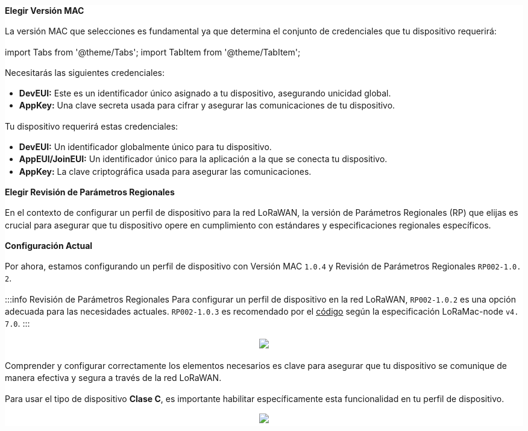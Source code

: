 **Elegir Versión MAC**

La versión MAC que selecciones es fundamental ya que determina el conjunto de credenciales que tu dispositivo requerirá:

import Tabs from '@theme/Tabs';
import TabItem from '@theme/TabItem';

<Tabs>
<TabItem value='MAC Version 1.0.4'>

  Necesitarás las siguientes credenciales:

- **DevEUI:** Este es un identificador único asignado a tu dispositivo, asegurando unicidad global.
- **AppKey:** Una clave secreta usada para cifrar y asegurar las comunicaciones de tu dispositivo.

</TabItem>

<TabItem value='MAC Version 1.1.0'>

  Tu dispositivo requerirá estas credenciales:

- **DevEUI:** Un identificador globalmente único para tu dispositivo.
- **AppEUI/JoinEUI:** Un identificador único para la aplicación a la que se conecta tu dispositivo.
- **AppKey:** La clave criptográfica usada para asegurar las comunicaciones.

</TabItem>
</Tabs>

**Elegir Revisión de Parámetros Regionales**

En el contexto de configurar un perfil de dispositivo para la red LoRaWAN, la versión de Parámetros Regionales (RP) que elijas es crucial para asegurar que tu dispositivo opere en cumplimiento con estándares y especificaciones regionales específicos.

**Configuración Actual**

Por ahora, estamos configurando un perfil de dispositivo con Versión MAC `1.0.4` y Revisión de Parámetros Regionales `RP002-1.0.2`.

:::info Revisión de Parámetros Regionales
Para configurar un perfil de dispositivo en la red LoRaWAN, `RP002-1.0.2` es una opción adecuada para las necesidades actuales. `RP002-1.0.3` es recomendado por el [código](https://github.com/Lora-net/LoRaMac-node/blob/v4.7.0/src/mac/region/Region.h) según la especificación LoRaMac-node `v4.7.0`.
:::

<div align="center">
  <img class='border-radius: 10px;' width={680} src="https://files.seeedstudio.com/wiki/SenseCAP/SenseCAP_Indicator/LoRaWAN_Application/ns_device_profile_check.png"/>
</div>

Comprender y configurar correctamente los elementos necesarios es clave para asegurar que tu dispositivo se comunique de manera efectiva y segura a través de la red LoRaWAN.

Para usar el tipo de dispositivo **Clase C**, es importante habilitar específicamente esta funcionalidad en tu perfil de dispositivo.

<div align="center">
  <img class='border-radius: 10px;' width={680} src="https://files.seeedstudio.com/wiki/SenseCAP/SenseCAP_Indicator/LoRaWAN_Application/ns_104_classC_enable.png"/>
</div>
